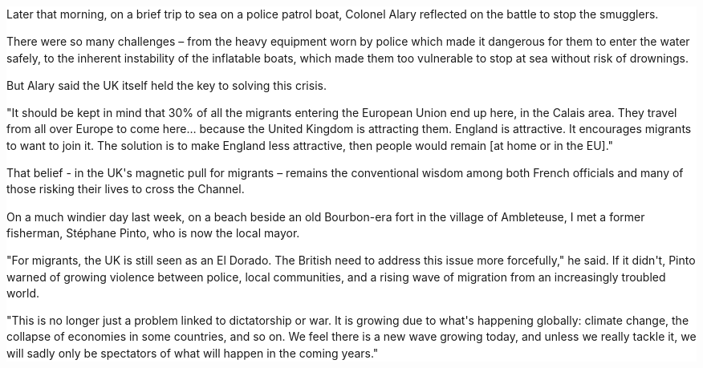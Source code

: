 Later that morning, on a brief trip to sea on a police patrol boat, Colonel Alary reflected on the battle to stop the smugglers. 

There were so many challenges – from the heavy equipment worn by police which made it dangerous for them to enter the water safely, to the inherent instability of the inflatable boats, which made them too vulnerable to stop at sea without risk of drownings.

But Alary said the UK itself held the key to solving this crisis.

"It should be kept in mind that 30% of all the migrants entering the European Union end up here, in the Calais area. They travel from all over Europe to come here… because the United Kingdom is attracting them. England is attractive. It encourages migrants to want to join it. The solution is to make England less attractive, then people would remain [at home or in the EU]."

That belief - in the UK's magnetic pull for migrants – remains the conventional wisdom among both French officials and many of those risking their lives to cross the Channel.

On a much windier day last week, on a beach beside an old Bourbon-era fort in the village of Ambleteuse, I met a former fisherman, Stéphane Pinto, who is now the local mayor.

"For migrants, the UK is still seen as an El Dorado. The British need to address this issue more forcefully," he said. If it didn't, Pinto warned of growing violence between police, local communities, and a rising wave of migration from an increasingly troubled world.

"This is no longer just a problem linked to dictatorship or war. It is growing due to what's happening globally: climate change, the collapse of economies in some countries, and so on. We feel there is a new wave growing today, and unless we really tackle it, we will sadly only be spectators of what will happen in the coming years."

